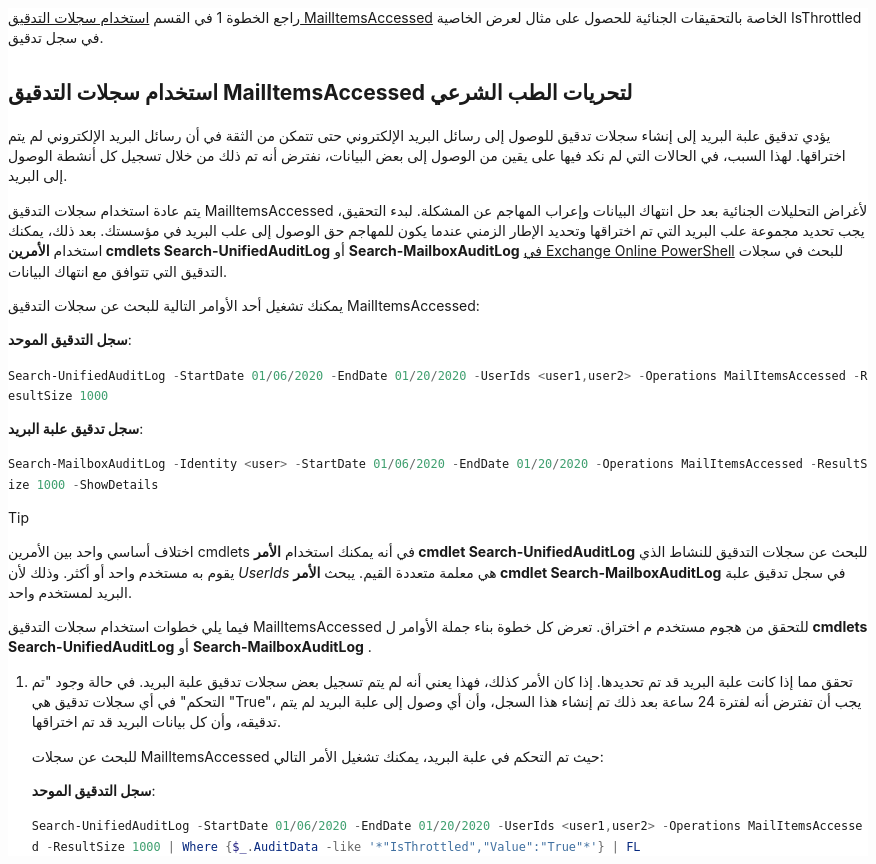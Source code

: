 راجع الخطوة 1 في القسم [استخدام سجلات التدقيق MailItemsAccessed](#use-mailitemsaccessed-audit-records-for-forensic-investigations) الخاصة بالتحقيقات الجنائية للحصول على مثال لعرض الخاصية IsThrottled في سجل تدقيق.

## <a name="use-mailitemsaccessed-audit-records-for-forensic-investigations"></a>استخدام سجلات التدقيق MailItemsAccessed لتحريات الطب الشرعي

يؤدي تدقيق علبة البريد إلى إنشاء سجلات تدقيق للوصول إلى رسائل البريد الإلكتروني حتى تتمكن من الثقة في أن رسائل البريد الإلكتروني لم يتم اختراقها. لهذا السبب، في الحالات التي لم نكد فيها على يقين من الوصول إلى بعض البيانات، نفترض أنه تم ذلك من خلال تسجيل كل أنشطة الوصول إلى البريد.

يتم عادة استخدام سجلات التدقيق MailItemsAccessed لأغراض التحليلات الجنائية بعد حل انتهاك البيانات وإعراب المهاجم عن المشكلة. لبدء التحقيق، يجب تحديد مجموعة علب البريد التي تم اختراقها وتحديد الإطار الزمني عندما يكون للمهاجم حق الوصول إلى علب البريد في مؤسستك. بعد ذلك، يمكنك استخدام **الأمرين cmdlets Search-UnifiedAuditLog** أو **Search-MailboxAuditLog** [في Exchange Online PowerShell](/powershell/exchange/connect-to-exchange-online-powershell) للبحث في سجلات التدقيق التي تتوافق مع انتهاك البيانات.

يمكنك تشغيل أحد الأوامر التالية للبحث عن سجلات التدقيق MailItemsAccessed:

**سجل التدقيق الموحد**:

```powershell
Search-UnifiedAuditLog -StartDate 01/06/2020 -EndDate 01/20/2020 -UserIds <user1,user2> -Operations MailItemsAccessed -ResultSize 1000
```

**سجل تدقيق علبة البريد**:

```powershell
Search-MailboxAuditLog -Identity <user> -StartDate 01/06/2020 -EndDate 01/20/2020 -Operations MailItemsAccessed -ResultSize 1000 -ShowDetails
```

> [!TIP]
> اختلاف أساسي واحد بين الأمرين cmdlets في أنه يمكنك استخدام **الأمر cmdlet Search-UnifiedAuditLog** للبحث عن سجلات التدقيق للنشاط الذي يقوم به مستخدم واحد أو أكثر. وذلك لأن *UserIds* هي معلمة متعددة القيم. يبحث **الأمر cmdlet Search-MailboxAuditLog** في سجل تدقيق علبة البريد لمستخدم واحد.

فيما يلي خطوات استخدام سجلات التدقيق MailItemsAccessed للتحقق من هجوم مستخدم م اختراق. تعرض كل خطوة بناء جملة الأوامر ل **cmdlets Search-UnifiedAuditLog** أو **Search-MailboxAuditLog** .

1. تحقق مما إذا كانت علبة البريد قد تم تحديدها. إذا كان الأمر كذلك، فهذا يعني أنه لم يتم تسجيل بعض سجلات تدقيق علبة البريد. في حالة وجود "تم التحكم" في أي سجلات تدقيق هي "True"، يجب أن تفترض أنه لفترة 24 ساعة بعد ذلك تم إنشاء هذا السجل، وأن أي وصول إلى علبة البريد لم يتم تدقيقه، وأن كل بيانات البريد قد تم اختراقها.

   للبحث عن سجلات MailItemsAccessed حيث تم التحكم في علبة البريد، يمكنك تشغيل الأمر التالي:

   **سجل التدقيق الموحد**:

   ```powershell
   Search-UnifiedAuditLog -StartDate 01/06/2020 -EndDate 01/20/2020 -UserIds <user1,user2> -Operations MailItemsAccessed -ResultSize 1000 | Where {$_.AuditData -like '*"IsThrottled","Value":"True"*'} | FL
   ```
